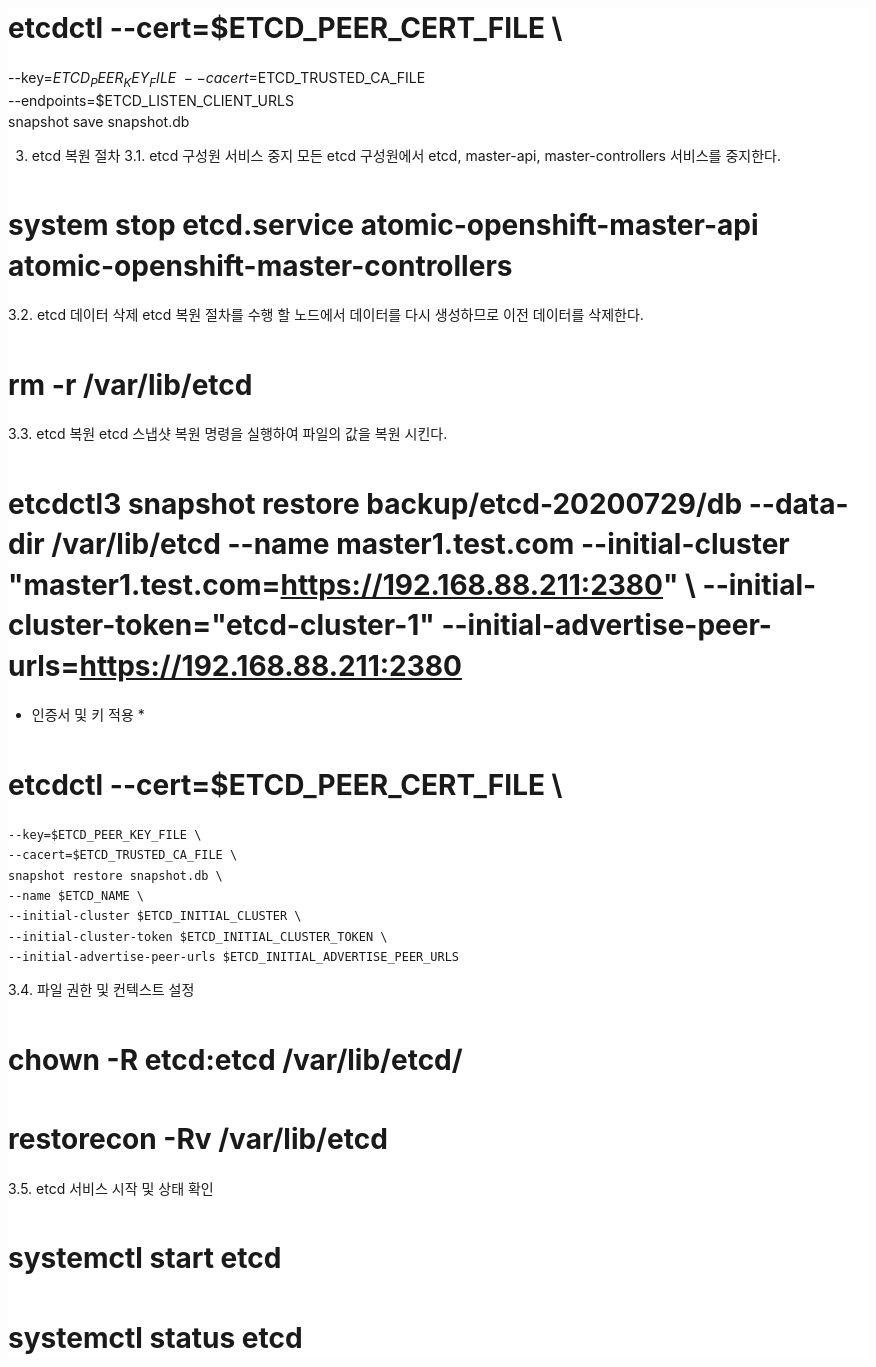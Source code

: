  # etcdctl --cert=$ETCD_PEER_CERT_FILE \
  --key=$ETCD_PEER_KEY_FILE \
  --cacert=$ETCD_TRUSTED_CA_FILE \
  --endpoints=$ETCD_LISTEN_CLIENT_URLS \
    snapshot save snapshot.db

3. etcd 복원 절차
 3.1. etcd 구성원 서비스 중지
 모든 etcd 구성원에서 etcd, master-api, master-controllers 서비스를 중지한다.
 # system stop etcd.service atomic-openshift-master-api atomic-openshift-master-controllers
 

 3.2. etcd 데이터 삭제
 etcd 복원 절차를 수행 할 노드에서 데이터를 다시 생성하므로 이전 데이터를 삭제한다.
 # rm -r /var/lib/etcd

 3.3. etcd 복원
 etcd 스냅샷 복원 명령을 실행하여 파일의 값을 복원 시킨다.
 # etcdctl3 snapshot restore backup/etcd-20200729/db --data-dir /var/lib/etcd --name master1.test.com --initial-cluster "master1.test.com=https://192.168.88.211:2380" \ --initial-cluster-token="etcd-cluster-1" --initial-advertise-peer-urls=https://192.168.88.211:2380
 
 * 인증서 및 키 적용 *
 # etcdctl  --cert=$ETCD_PEER_CERT_FILE \
    --key=$ETCD_PEER_KEY_FILE \
    --cacert=$ETCD_TRUSTED_CA_FILE \
    snapshot restore snapshot.db \
    --name $ETCD_NAME \
    --initial-cluster $ETCD_INITIAL_CLUSTER \
    --initial-cluster-token $ETCD_INITIAL_CLUSTER_TOKEN \
    --initial-advertise-peer-urls $ETCD_INITIAL_ADVERTISE_PEER_URLS

 3.4. 파일 권한 및 컨텍스트 설정
 # chown -R etcd:etcd /var/lib/etcd/
 # restorecon -Rv /var/lib/etcd

 3.5. etcd 서비스 시작 및 상태 확인
 # systemctl start etcd
 # systemctl status etcd
